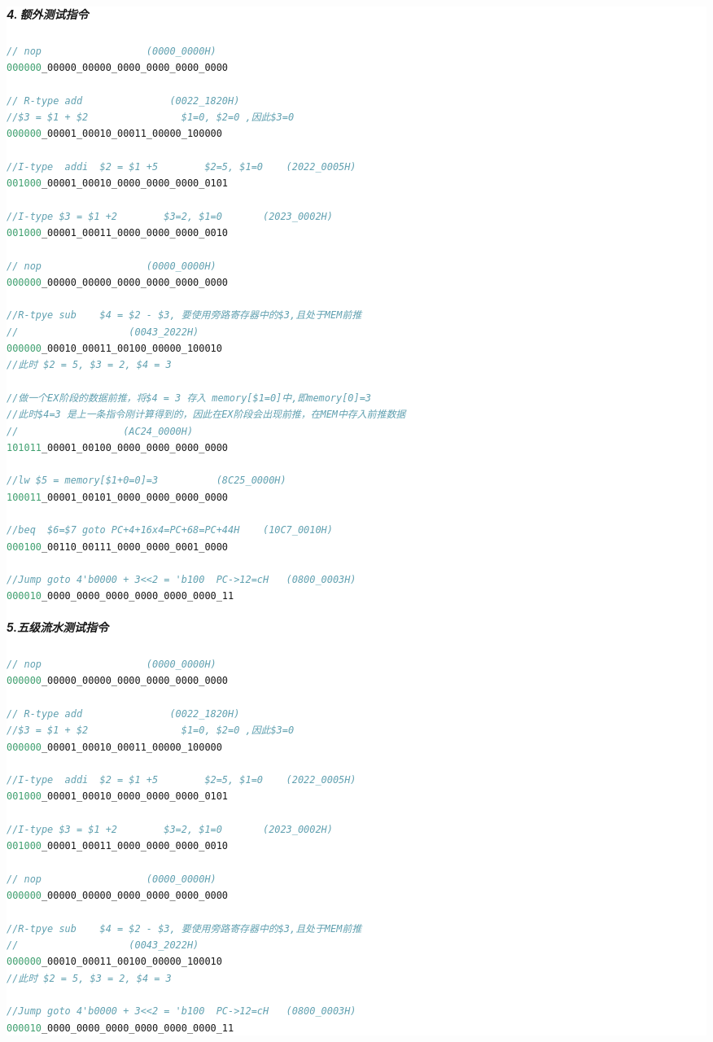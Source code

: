 ##### 4. 额外测试指令

```verilog
// nop					(0000_0000H)
000000_00000_00000_0000_0000_0000_0000	

// R-type add 				(0022_1820H)
//$3 = $1 + $2                $1=0, $2=0 ,因此$3=0
000000_00001_00010_00011_00000_100000  

//I-type  addi  $2 = $1 +5        $2=5, $1=0 	(2022_0005H)
001000_00001_00010_0000_0000_0000_0101

//I-type $3 = $1 +2        $3=2, $1=0		(2023_0002H)
001000_00001_00011_0000_0000_0000_0010

// nop					(0000_0000H)
000000_00000_00000_0000_0000_0000_0000	

//R-tpye sub    $4 = $2 - $3, 要使用旁路寄存器中的$3,且处于MEM前推
//					 (0043_2022H)
000000_00010_00011_00100_00000_100010	
//此时 $2 = 5, $3 = 2, $4 = 3

//做一个EX阶段的数据前推，将$4 = 3 存入 memory[$1=0]中,即memory[0]=3
//此时$4=3 是上一条指令刚计算得到的，因此在EX阶段会出现前推，在MEM中存入前推数据
// 					(AC24_0000H)
101011_00001_00100_0000_0000_0000_0000	

//lw $5 = memory[$1+0=0]=3			(8C25_0000H)
100011_00001_00101_0000_0000_0000_0000	

//beq  $6=$7 goto PC+4+16x4=PC+68=PC+44H	(10C7_0010H)
000100_00110_00111_0000_0000_0001_0000	

//Jump goto 4'b0000 + 3<<2 = 'b100  PC->12=cH	(0800_0003H)
000010_0000_0000_0000_0000_0000_0000_11	
```

##### 5.五级流水测试指令

```verilog
// nop					(0000_0000H)
000000_00000_00000_0000_0000_0000_0000	

// R-type add 				(0022_1820H)
//$3 = $1 + $2                $1=0, $2=0 ,因此$3=0
000000_00001_00010_00011_00000_100000  

//I-type  addi  $2 = $1 +5        $2=5, $1=0 	(2022_0005H)
001000_00001_00010_0000_0000_0000_0101

//I-type $3 = $1 +2        $3=2, $1=0		(2023_0002H)
001000_00001_00011_0000_0000_0000_0010

// nop					(0000_0000H)
000000_00000_00000_0000_0000_0000_0000	

//R-tpye sub    $4 = $2 - $3, 要使用旁路寄存器中的$3,且处于MEM前推
//					 (0043_2022H)
000000_00010_00011_00100_00000_100010	
//此时 $2 = 5, $3 = 2, $4 = 3

//Jump goto 4'b0000 + 3<<2 = 'b100  PC->12=cH	(0800_0003H)
000010_0000_0000_0000_0000_0000_0000_11	
```